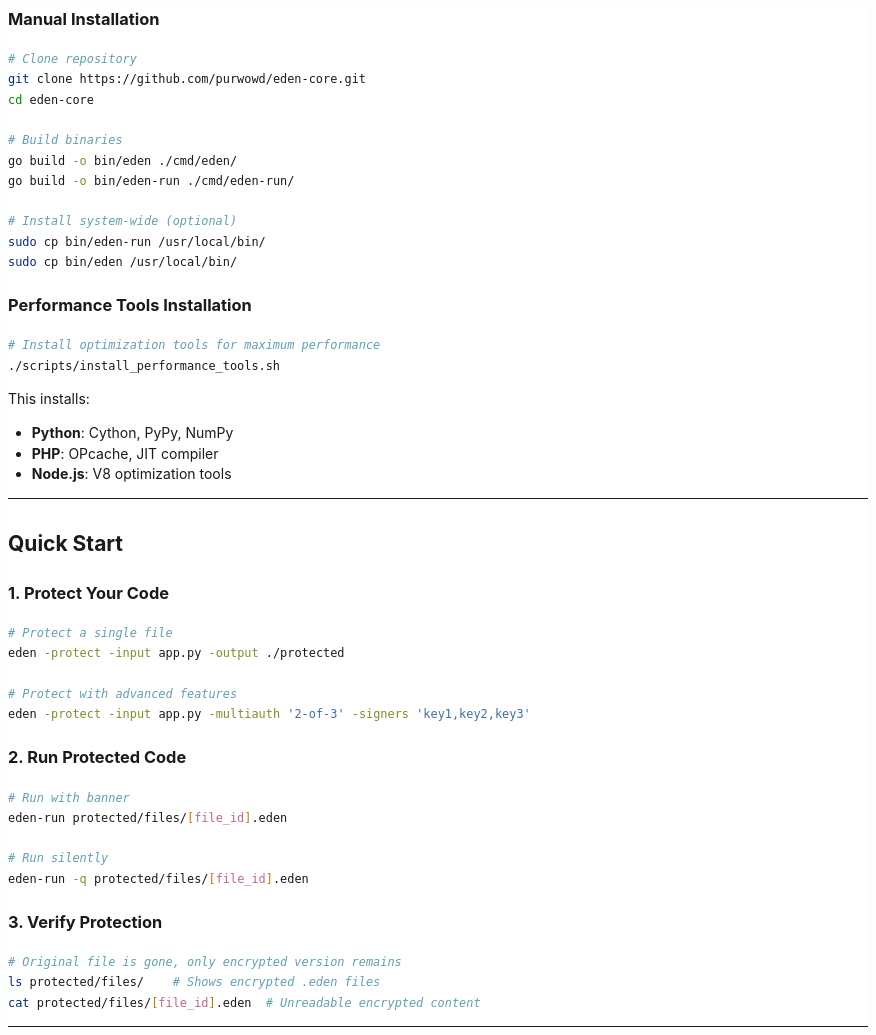 ### Manual Installation
```bash
# Clone repository
git clone https://github.com/purwowd/eden-core.git
cd eden-core

# Build binaries
go build -o bin/eden ./cmd/eden/
go build -o bin/eden-run ./cmd/eden-run/

# Install system-wide (optional)
sudo cp bin/eden-run /usr/local/bin/
sudo cp bin/eden /usr/local/bin/
```

### Performance Tools Installation
```bash
# Install optimization tools for maximum performance
./scripts/install_performance_tools.sh
```

This installs:
- **Python**: Cython, PyPy, NumPy
- **PHP**: OPcache, JIT compiler
- **Node.js**: V8 optimization tools

---

## Quick Start

### 1. Protect Your Code
```bash
# Protect a single file
eden -protect -input app.py -output ./protected

# Protect with advanced features
eden -protect -input app.py -multiauth '2-of-3' -signers 'key1,key2,key3'
```

### 2. Run Protected Code
```bash
# Run with banner
eden-run protected/files/[file_id].eden

# Run silently
eden-run -q protected/files/[file_id].eden
```

### 3. Verify Protection
```bash
# Original file is gone, only encrypted version remains
ls protected/files/    # Shows encrypted .eden files
cat protected/files/[file_id].eden  # Unreadable encrypted content
```

---